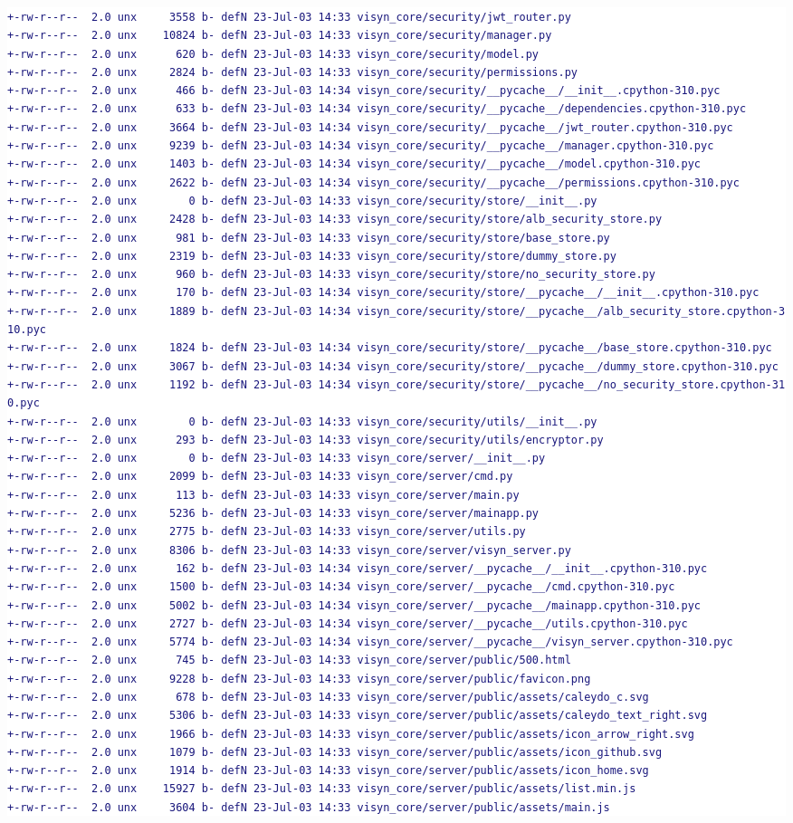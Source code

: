 ```diff
+-rw-r--r--  2.0 unx     3558 b- defN 23-Jul-03 14:33 visyn_core/security/jwt_router.py
+-rw-r--r--  2.0 unx    10824 b- defN 23-Jul-03 14:33 visyn_core/security/manager.py
+-rw-r--r--  2.0 unx      620 b- defN 23-Jul-03 14:33 visyn_core/security/model.py
+-rw-r--r--  2.0 unx     2824 b- defN 23-Jul-03 14:33 visyn_core/security/permissions.py
+-rw-r--r--  2.0 unx      466 b- defN 23-Jul-03 14:34 visyn_core/security/__pycache__/__init__.cpython-310.pyc
+-rw-r--r--  2.0 unx      633 b- defN 23-Jul-03 14:34 visyn_core/security/__pycache__/dependencies.cpython-310.pyc
+-rw-r--r--  2.0 unx     3664 b- defN 23-Jul-03 14:34 visyn_core/security/__pycache__/jwt_router.cpython-310.pyc
+-rw-r--r--  2.0 unx     9239 b- defN 23-Jul-03 14:34 visyn_core/security/__pycache__/manager.cpython-310.pyc
+-rw-r--r--  2.0 unx     1403 b- defN 23-Jul-03 14:34 visyn_core/security/__pycache__/model.cpython-310.pyc
+-rw-r--r--  2.0 unx     2622 b- defN 23-Jul-03 14:34 visyn_core/security/__pycache__/permissions.cpython-310.pyc
+-rw-r--r--  2.0 unx        0 b- defN 23-Jul-03 14:33 visyn_core/security/store/__init__.py
+-rw-r--r--  2.0 unx     2428 b- defN 23-Jul-03 14:33 visyn_core/security/store/alb_security_store.py
+-rw-r--r--  2.0 unx      981 b- defN 23-Jul-03 14:33 visyn_core/security/store/base_store.py
+-rw-r--r--  2.0 unx     2319 b- defN 23-Jul-03 14:33 visyn_core/security/store/dummy_store.py
+-rw-r--r--  2.0 unx      960 b- defN 23-Jul-03 14:33 visyn_core/security/store/no_security_store.py
+-rw-r--r--  2.0 unx      170 b- defN 23-Jul-03 14:34 visyn_core/security/store/__pycache__/__init__.cpython-310.pyc
+-rw-r--r--  2.0 unx     1889 b- defN 23-Jul-03 14:34 visyn_core/security/store/__pycache__/alb_security_store.cpython-310.pyc
+-rw-r--r--  2.0 unx     1824 b- defN 23-Jul-03 14:34 visyn_core/security/store/__pycache__/base_store.cpython-310.pyc
+-rw-r--r--  2.0 unx     3067 b- defN 23-Jul-03 14:34 visyn_core/security/store/__pycache__/dummy_store.cpython-310.pyc
+-rw-r--r--  2.0 unx     1192 b- defN 23-Jul-03 14:34 visyn_core/security/store/__pycache__/no_security_store.cpython-310.pyc
+-rw-r--r--  2.0 unx        0 b- defN 23-Jul-03 14:33 visyn_core/security/utils/__init__.py
+-rw-r--r--  2.0 unx      293 b- defN 23-Jul-03 14:33 visyn_core/security/utils/encryptor.py
+-rw-r--r--  2.0 unx        0 b- defN 23-Jul-03 14:33 visyn_core/server/__init__.py
+-rw-r--r--  2.0 unx     2099 b- defN 23-Jul-03 14:33 visyn_core/server/cmd.py
+-rw-r--r--  2.0 unx      113 b- defN 23-Jul-03 14:33 visyn_core/server/main.py
+-rw-r--r--  2.0 unx     5236 b- defN 23-Jul-03 14:33 visyn_core/server/mainapp.py
+-rw-r--r--  2.0 unx     2775 b- defN 23-Jul-03 14:33 visyn_core/server/utils.py
+-rw-r--r--  2.0 unx     8306 b- defN 23-Jul-03 14:33 visyn_core/server/visyn_server.py
+-rw-r--r--  2.0 unx      162 b- defN 23-Jul-03 14:34 visyn_core/server/__pycache__/__init__.cpython-310.pyc
+-rw-r--r--  2.0 unx     1500 b- defN 23-Jul-03 14:34 visyn_core/server/__pycache__/cmd.cpython-310.pyc
+-rw-r--r--  2.0 unx     5002 b- defN 23-Jul-03 14:34 visyn_core/server/__pycache__/mainapp.cpython-310.pyc
+-rw-r--r--  2.0 unx     2727 b- defN 23-Jul-03 14:34 visyn_core/server/__pycache__/utils.cpython-310.pyc
+-rw-r--r--  2.0 unx     5774 b- defN 23-Jul-03 14:34 visyn_core/server/__pycache__/visyn_server.cpython-310.pyc
+-rw-r--r--  2.0 unx      745 b- defN 23-Jul-03 14:33 visyn_core/server/public/500.html
+-rw-r--r--  2.0 unx     9228 b- defN 23-Jul-03 14:33 visyn_core/server/public/favicon.png
+-rw-r--r--  2.0 unx      678 b- defN 23-Jul-03 14:33 visyn_core/server/public/assets/caleydo_c.svg
+-rw-r--r--  2.0 unx     5306 b- defN 23-Jul-03 14:33 visyn_core/server/public/assets/caleydo_text_right.svg
+-rw-r--r--  2.0 unx     1966 b- defN 23-Jul-03 14:33 visyn_core/server/public/assets/icon_arrow_right.svg
+-rw-r--r--  2.0 unx     1079 b- defN 23-Jul-03 14:33 visyn_core/server/public/assets/icon_github.svg
+-rw-r--r--  2.0 unx     1914 b- defN 23-Jul-03 14:33 visyn_core/server/public/assets/icon_home.svg
+-rw-r--r--  2.0 unx    15927 b- defN 23-Jul-03 14:33 visyn_core/server/public/assets/list.min.js
+-rw-r--r--  2.0 unx     3604 b- defN 23-Jul-03 14:33 visyn_core/server/public/assets/main.js
```